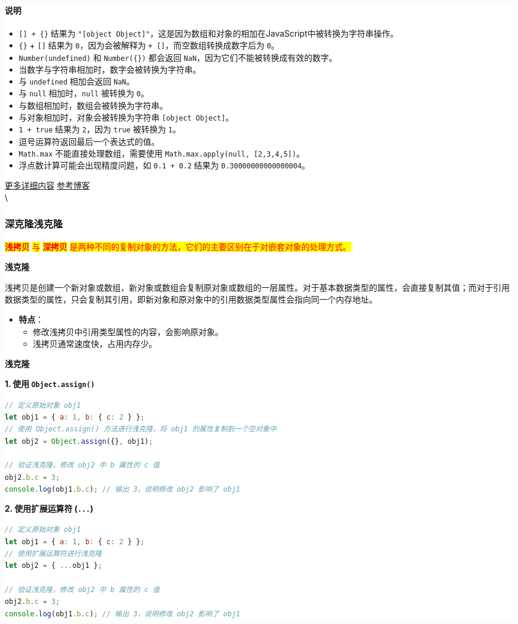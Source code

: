 #### 说明

* `[] + {}` 结果为 `"[object Object]"`，这是因为数组和对象的相加在JavaScript中被转换为字符串操作。
* `{}` + `[]` 结果为 `0`，因为会被解释为 `+ []`，而空数组转换成数字后为 `0`。
* `Number(undefined)` 和 `Number({})` 都会返回 `NaN`，因为它们不能被转换成有效的数字。
* 当数字与字符串相加时，数字会被转换为字符串。
* 与 `undefined` 相加会返回 `NaN`。
* 与 `null` 相加时，`null` 被转换为 `0`。
* 与数组相加时，数组会被转换为字符串。
* 与对象相加时，对象会被转换为字符串 `[object Object]`。
* `1 + true` 结果为 `2`，因为 `true` 被转换为 `1`。
* 逗号运算符返回最后一个表达式的值。
* `Math.max` 不能直接处理数组，需要使用 `Math.max.apply(null, [2,3,4,5])`。
* 浮点数计算可能会出现精度问题，如 `0.1 + 0.2` 结果为 `0.30000000000000004`。

[更多详细内容](https://2ality.com/2012/01/object-plus-object.html) [参考博客](https://blog.csdn.net/jian_zi/article/details/105137258)\
\\

### 深克隆浅克隆

<mark style="color:red;">**浅拷贝**</mark> <mark style="color:red;">与</mark> <mark style="color:red;">**深拷贝**</mark> <mark style="color:red;">是两种不同的复制对象的方法，它们的主要区别在于对嵌套对象的处理方式。</mark>

**浅克隆**

浅拷贝是创建一个新对象或数组，新对象或数组会复制原对象或数组的一层属性。对于基本数据类型的属性，会直接复制其值；而对于引用数据类型的属性，只会复制其引用，即新对象和原对象中的引用数据类型属性会指向同一个内存地址。

* **特点**：
  * 修改浅拷贝中引用类型属性的内容，会影响原对象。
  * 浅拷贝通常速度快，占用内存少。

**浅克隆**

**1. 使用 `Object.assign()`**

```javascript
// 定义原始对象 obj1
let obj1 = { a: 1, b: { c: 2 } };
// 使用 Object.assign() 方法进行浅克隆，将 obj1 的属性复制到一个空对象中
let obj2 = Object.assign({}, obj1);

// 验证浅克隆，修改 obj2 中 b 属性的 c 值
obj2.b.c = 3;
console.log(obj1.b.c); // 输出 3，说明修改 obj2 影响了 obj1
```

**2. 使用扩展运算符 (`...`)**

```javascript
// 定义原始对象 obj1
let obj1 = { a: 1, b: { c: 2 } };
// 使用扩展运算符进行浅克隆
let obj2 = { ...obj1 };

// 验证浅克隆，修改 obj2 中 b 属性的 c 值
obj2.b.c = 3;
console.log(obj1.b.c); // 输出 3，说明修改 obj2 影响了 obj1
```
